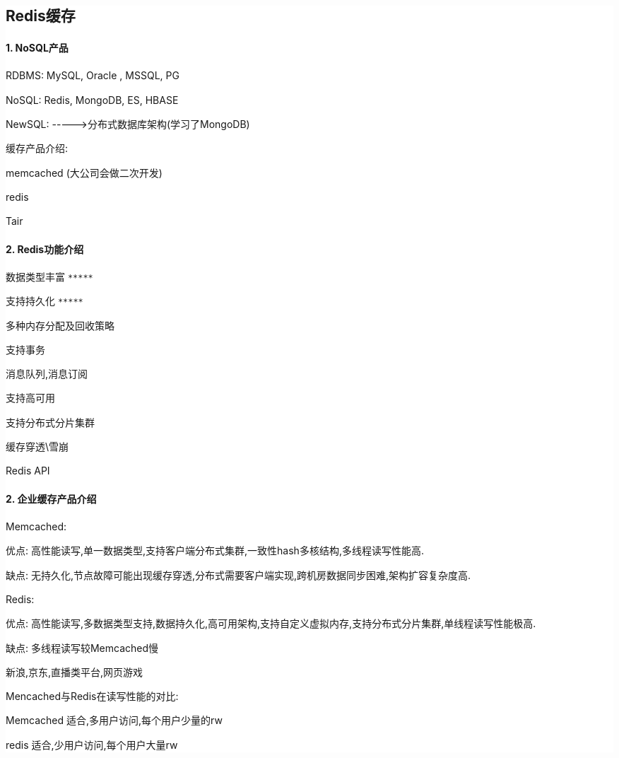 ## Redis缓存

#### 1. NoSQL产品

RDBMS: MySQL, Oracle , MSSQL, PG

NoSQL: Redis, MongoDB, ES, HBASE

NewSQL: ----->分布式数据库架构(学习了MongoDB)

缓存产品介绍:

memcached  (大公司会做二次开发)

redis

Tair

#### 2. Redis功能介绍

数据类型丰富   `*****`

支持持久化     `*****`

多种内存分配及回收策略

支持事务

消息队列,消息订阅

支持高可用

支持分布式分片集群

缓存穿透\雪崩

Redis API

#### 2. 企业缓存产品介绍

Memcached: 

优点: 高性能读写,单一数据类型,支持客户端分布式集群,一致性hash多核结构,多线程读写性能高.

缺点: 无持久化,节点故障可能出现缓存穿透,分布式需要客户端实现,跨机房数据同步困难,架构扩容复杂度高.

Redis: 

优点: 高性能读写,多数据类型支持,数据持久化,高可用架构,支持自定义虚拟内存,支持分布式分片集群,单线程读写性能极高.

缺点: 多线程读写较Memcached慢

新浪,京东,直播类平台,网页游戏



Mencached与Redis在读写性能的对比:

Memcached 适合,多用户访问,每个用户少量的rw

redis       适合,少用户访问,每个用户大量rw


